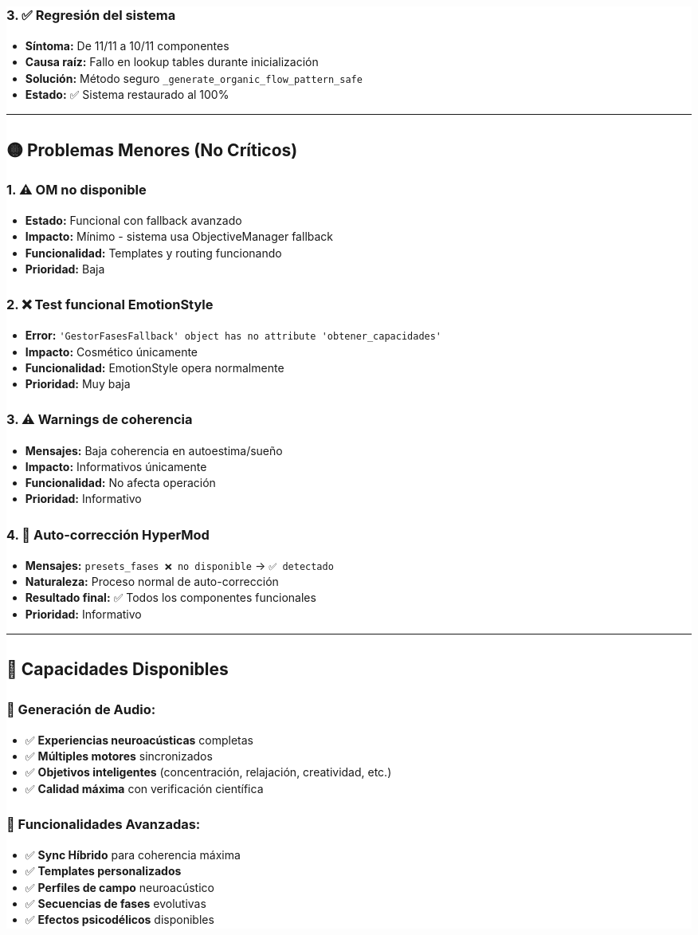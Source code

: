 ### **3. ✅ Regresión del sistema**
- **Síntoma:** De 11/11 a 10/11 componentes
- **Causa raíz:** Fallo en lookup tables durante inicialización
- **Solución:** Método seguro `_generate_organic_flow_pattern_safe`
- **Estado:** ✅ Sistema restaurado al 100%

---

## 🟡 Problemas Menores (No Críticos)

### **1. ⚠️ OM no disponible**
- **Estado:** Funcional con fallback avanzado
- **Impacto:** Mínimo - sistema usa ObjectiveManager fallback
- **Funcionalidad:** Templates y routing funcionando
- **Prioridad:** Baja

### **2. ❌ Test funcional EmotionStyle**
- **Error:** `'GestorFasesFallback' object has no attribute 'obtener_capacidades'`
- **Impacto:** Cosmético únicamente
- **Funcionalidad:** EmotionStyle opera normalmente
- **Prioridad:** Muy baja

### **3. ⚠️ Warnings de coherencia**
- **Mensajes:** Baja coherencia en autoestima/sueño
- **Impacto:** Informativos únicamente
- **Funcionalidad:** No afecta operación
- **Prioridad:** Informativo

### **4. 🔄 Auto-corrección HyperMod**
- **Mensajes:** `presets_fases ❌ no disponible` → `✅ detectado`
- **Naturaleza:** Proceso normal de auto-corrección
- **Resultado final:** ✅ Todos los componentes funcionales
- **Prioridad:** Informativo

---

## 🚀 Capacidades Disponibles

### **🎵 Generación de Audio:**
- ✅ **Experiencias neuroacústicas** completas
- ✅ **Múltiples motores** sincronizados
- ✅ **Objetivos inteligentes** (concentración, relajación, creatividad, etc.)
- ✅ **Calidad máxima** con verificación científica

### **🧠 Funcionalidades Avanzadas:**
- ✅ **Sync Híbrido** para coherencia máxima
- ✅ **Templates personalizados** 
- ✅ **Perfiles de campo** neuroacústico
- ✅ **Secuencias de fases** evolutivas
- ✅ **Efectos psicodélicos** disponibles
